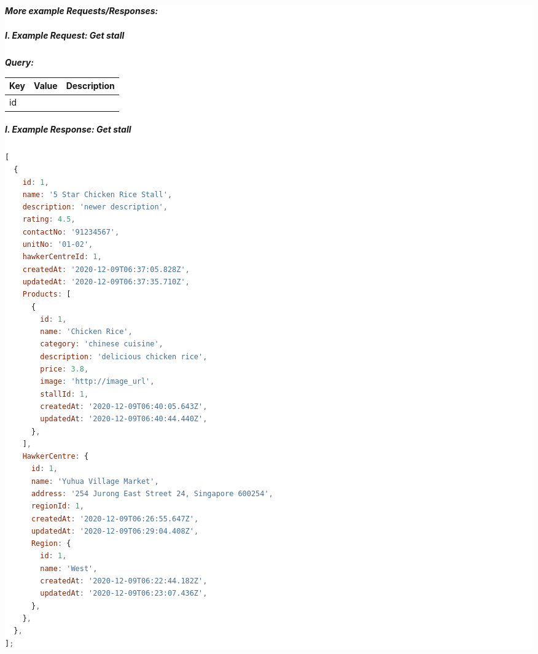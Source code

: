 **_More example Requests/Responses:_**

##### I. Example Request: Get stall

**_Query:_**

| Key | Value | Description |
| --- | ----- | ----------- |
| id  |       |             |

##### I. Example Response: Get stall

```js
[
  {
    id: 1,
    name: '5 Star Chicken Rice Stall',
    description: 'newer description',
    rating: 4.5,
    contactNo: '91234567',
    unitNo: '01-02',
    hawkerCentreId: 1,
    createdAt: '2020-12-09T06:37:05.828Z',
    updatedAt: '2020-12-09T06:37:35.710Z',
    Products: [
      {
        id: 1,
        name: 'Chicken Rice',
        category: 'chinese cuisine',
        description: 'delicious chicken rice',
        price: 3.8,
        image: 'http://image_url',
        stallId: 1,
        createdAt: '2020-12-09T06:40:05.643Z',
        updatedAt: '2020-12-09T06:40:44.440Z',
      },
    ],
    HawkerCentre: {
      id: 1,
      name: 'Yuhua Village Market',
      address: '254 Jurong East Street 24, Singapore 600254',
      regionId: 1,
      createdAt: '2020-12-09T06:26:55.647Z',
      updatedAt: '2020-12-09T06:29:04.408Z',
      Region: {
        id: 1,
        name: 'West',
        createdAt: '2020-12-09T06:22:44.182Z',
        updatedAt: '2020-12-09T06:23:07.436Z',
      },
    },
  },
];
```

